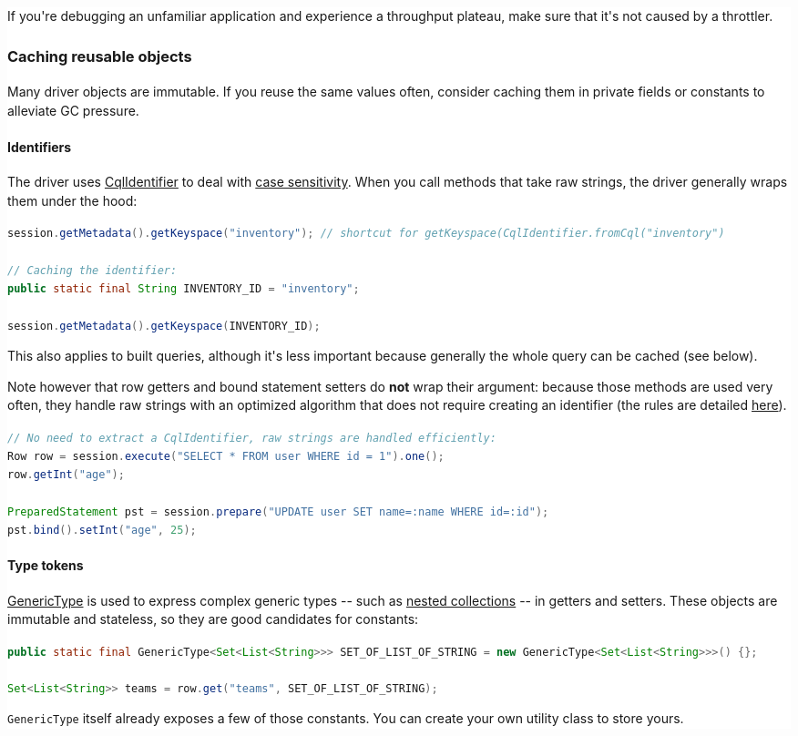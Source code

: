 If you're debugging an unfamiliar application and experience a throughput plateau, make sure that
it's not caused by a throttler.


### Caching reusable objects

Many driver objects are immutable. If you reuse the same values often, consider caching them in
private fields or constants to alleviate GC pressure.

#### Identifiers

The driver uses [CqlIdentifier] to deal with [case sensitivity](../../case_sensitivity). When you
call methods that take raw strings, the driver generally wraps them under the hood:

```java
session.getMetadata().getKeyspace("inventory"); // shortcut for getKeyspace(CqlIdentifier.fromCql("inventory")

// Caching the identifier:
public static final String INVENTORY_ID = "inventory";

session.getMetadata().getKeyspace(INVENTORY_ID);
```

This also applies to built queries, although it's less important because generally the whole query
can be cached (see below).

Note however that row getters and bound statement setters do **not** wrap their argument: because
those methods are used very often, they handle raw strings with an optimized algorithm that does not
require creating an identifier (the rules are detailed [here][AccessibleByName]).

```java
// No need to extract a CqlIdentifier, raw strings are handled efficiently:
Row row = session.execute("SELECT * FROM user WHERE id = 1").one();
row.getInt("age");

PreparedStatement pst = session.prepare("UPDATE user SET name=:name WHERE id=:id");
pst.bind().setInt("age", 25);
```

#### Type tokens

[GenericType] is used to express complex generic types -- such as
[nested collections](../#collection-types) -- in getters and setters. These objects are immutable
and stateless, so they are good candidates for constants:

```java
public static final GenericType<Set<List<String>>> SET_OF_LIST_OF_STRING = new GenericType<Set<List<String>>>() {};

Set<List<String>> teams = row.get("teams", SET_OF_LIST_OF_STRING);
```

`GenericType` itself already exposes a few of those constants. You can create your own utility class
to store yours.


[AccessibleByName]:                    https://docs.datastax.com/en/drivers/java/4.2/com/datastax/oss/driver/api/core/data/AccessibleByName.html
[CqlIdentifier]:                       https://docs.datastax.com/en/drivers/java/4.2/com/datastax/oss/driver/api/core/CqlIdentifier.html
[CqlSession.prepare(SimpleStatement)]: https://docs.datastax.com/en/drivers/java/4.2/com/datastax/oss/driver/api/core/CqlSession.html#prepare-com.datastax.oss.driver.api.core.cql.SimpleStatement-
[GenericType]:                         https://docs.datastax.com/en/drivers/java/4.2/com/datastax/oss/driver/api/core/type/reflect/GenericType.html
[Statement.setNode()]:                 https://docs.datastax.com/en/drivers/java/4.2/com/datastax/oss/driver/api/core/cql/Statement.html#setNode-com.datastax.oss.driver.api.core.metadata.Node-